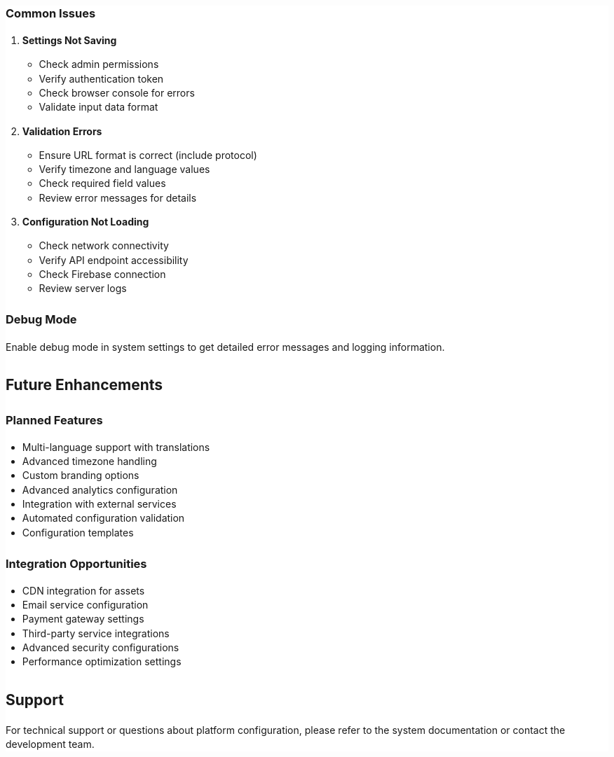 ### Common Issues

1. **Settings Not Saving**
   - Check admin permissions
   - Verify authentication token
   - Check browser console for errors
   - Validate input data format

2. **Validation Errors**
   - Ensure URL format is correct (include protocol)
   - Verify timezone and language values
   - Check required field values
   - Review error messages for details

3. **Configuration Not Loading**
   - Check network connectivity
   - Verify API endpoint accessibility
   - Check Firebase connection
   - Review server logs

### Debug Mode
Enable debug mode in system settings to get detailed error messages and logging information.

## Future Enhancements

### Planned Features
- Multi-language support with translations
- Advanced timezone handling
- Custom branding options
- Advanced analytics configuration
- Integration with external services
- Automated configuration validation
- Configuration templates

### Integration Opportunities
- CDN integration for assets
- Email service configuration
- Payment gateway settings
- Third-party service integrations
- Advanced security configurations
- Performance optimization settings

## Support

For technical support or questions about platform configuration, please refer to the system documentation or contact the development team. 